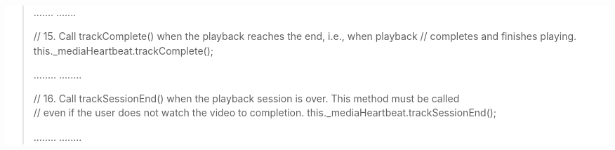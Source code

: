 >....... 
>....... 
> 
>// 15. Call trackComplete() when the playback reaches the end, i.e., when playback 
>//     completes and finishes playing. 
>this._mediaHeartbeat.trackComplete(); 
> 
>........ 
>........ 
> 
>// 16. Call trackSessionEnd() when the playback session is over. This method must be called  
>//     even if the user does 
>not watch the video to completion. 
>this._mediaHeartbeat.trackSessionEnd(); 
> 
>........ 
>........ 
>
>```

